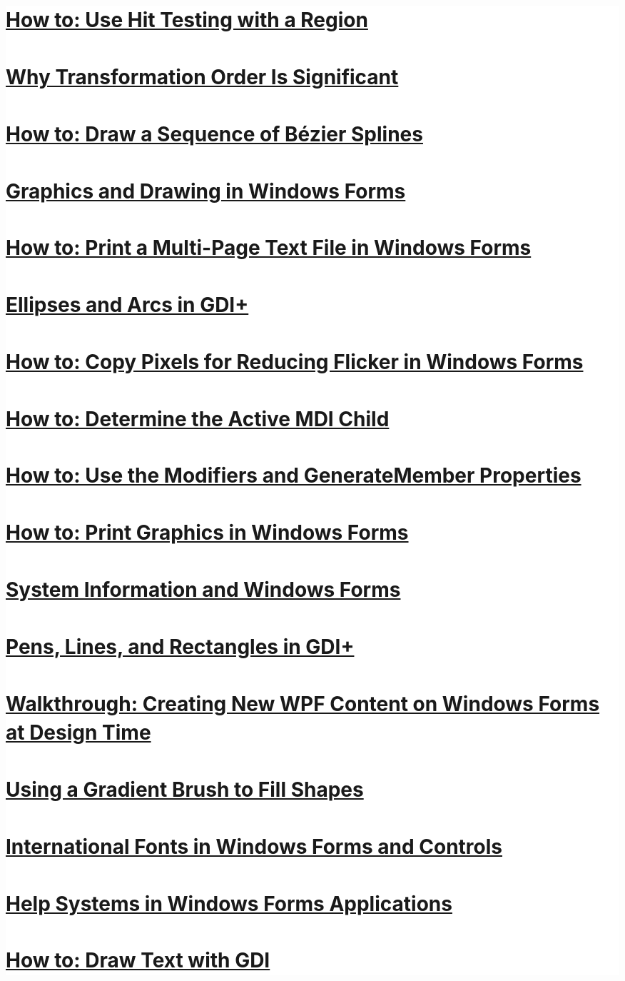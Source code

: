 # [How to: Use Hit Testing with a Region](how-to-use-hit-testing-with-a-region.md)
# [Why Transformation Order Is Significant](why-transformation-order-is-significant.md)
# [How to: Draw a Sequence of Bézier Splines](how-to-draw-a-sequence-of-bezier-splines.md)
# [Graphics and Drawing in Windows Forms](graphics-and-drawing-in-windows-forms.md)
# [How to: Print a Multi-Page Text File in Windows Forms](how-to-print-a-multi-page-text-file-in-windows-forms.md)
# [Ellipses and Arcs in GDI+](ellipses-and-arcs-in-gdi.md)
# [How to: Copy Pixels for Reducing Flicker in Windows Forms](how-to-copy-pixels-for-reducing-flicker-in-windows-forms.md)
# [How to: Determine the Active MDI Child](how-to-determine-the-active-mdi-child.md)
# [How to: Use the Modifiers and GenerateMember Properties](how-to-use-the-modifiers-and-generatemember-properties.md)
# [How to: Print Graphics in Windows Forms](how-to-print-graphics-in-windows-forms.md)
# [System Information and Windows Forms](system-information-and-windows-forms.md)
# [Pens, Lines, and Rectangles in GDI+](pens-lines-and-rectangles-in-gdi.md)
# [Walkthrough: Creating New WPF Content on Windows Forms at Design Time](walkthrough-creating-new-wpf-content-on-windows-forms-at-design-time.md)
# [Using a Gradient Brush to Fill Shapes](using-a-gradient-brush-to-fill-shapes.md)
# [International Fonts in Windows Forms and Controls](international-fonts-in-windows-forms-and-controls.md)
# [Help Systems in Windows Forms Applications](help-systems-in-windows-forms-applications.md)
# [How to: Draw Text with GDI](how-to-draw-text-with-gdi.md)